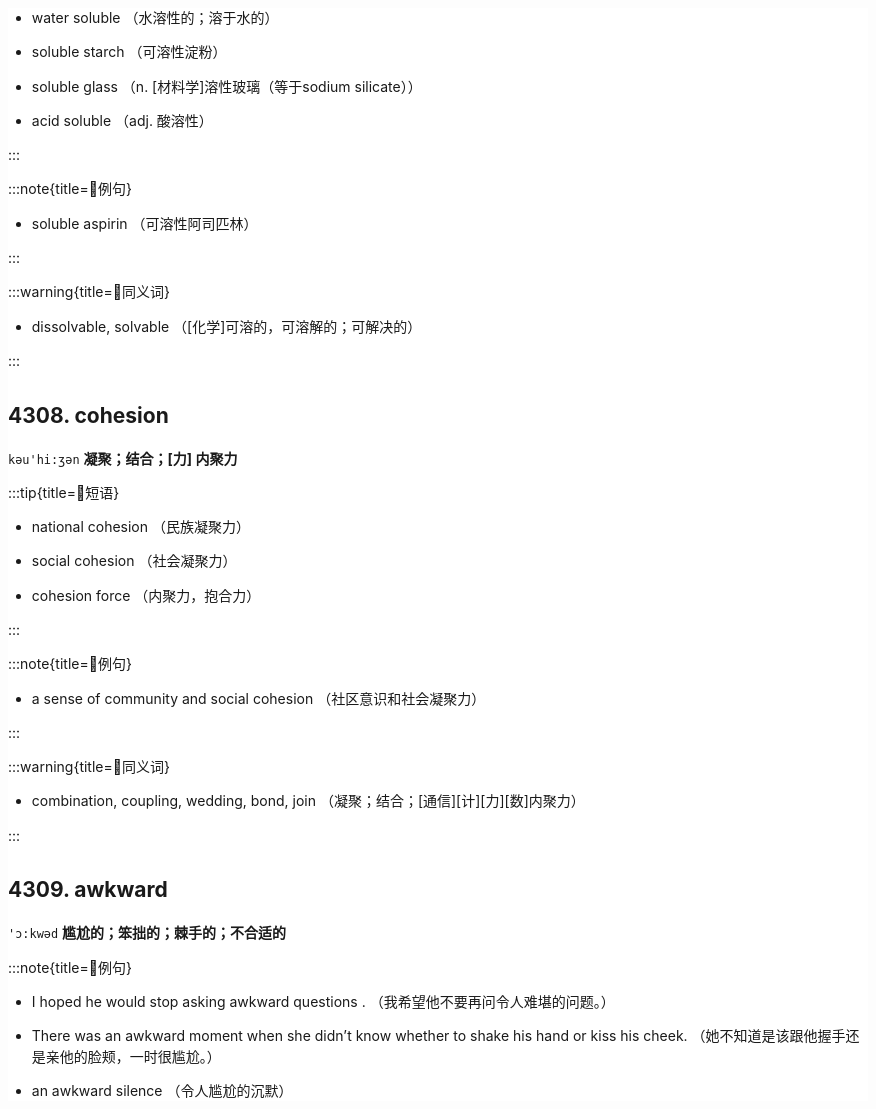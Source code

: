 - water soluble （水溶性的；溶于水的）

- soluble starch （可溶性淀粉）

- soluble glass （n. [材料学]溶性玻璃（等于sodium silicate））

- acid soluble （adj. 酸溶性）

:::

:::note{title=🎤例句}

- soluble aspirin （可溶性阿司匹林）

:::

:::warning{title=🤔同义词}

- dissolvable, solvable （[化学]可溶的，可溶解的；可解决的）

:::


## 4308. cohesion

`kəu'hi:ʒən`  **凝聚；结合；[力] 内聚力**

:::tip{title=🤩短语}

- national cohesion （民族凝聚力）

- social cohesion （社会凝聚力）

- cohesion force （内聚力，抱合力）

:::

:::note{title=🎤例句}

- a sense of community and social cohesion （社区意识和社会凝聚力）

:::

:::warning{title=🤔同义词}

- combination, coupling, wedding, bond, join （凝聚；结合；[通信][计][力][数]内聚力）

:::


## 4309. awkward

`'ɔ:kwəd`  **尴尬的；笨拙的；棘手的；不合适的**

:::note{title=🎤例句}

- I hoped he would stop asking awkward questions . （我希望他不要再问令人难堪的问题。）

- There was an awkward moment when she didn’t know whether to shake his hand or kiss his cheek. （她不知道是该跟他握手还是亲他的脸颊，一时很尴尬。）

- an awkward silence （令人尴尬的沉默）
